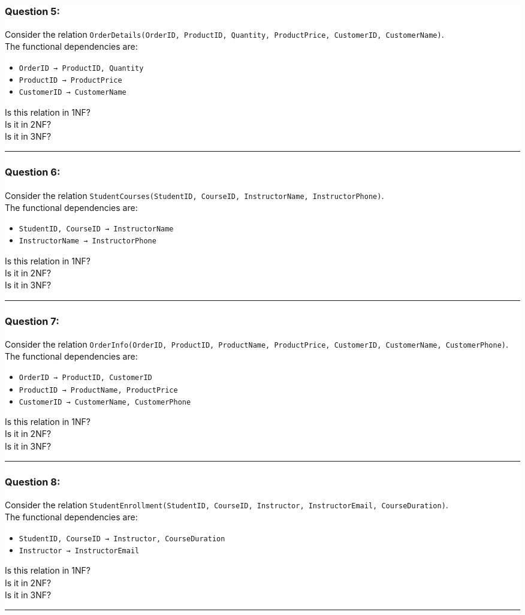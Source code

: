 
### **Question 5:**
Consider the relation `OrderDetails(OrderID, ProductID, Quantity, ProductPrice, CustomerID, CustomerName)`.  
The functional dependencies are:
- `OrderID → ProductID, Quantity`
- `ProductID → ProductPrice`
- `CustomerID → CustomerName`

Is this relation in 1NF?  
Is it in 2NF?  
Is it in 3NF?

---

### **Question 6:**
Consider the relation `StudentCourses(StudentID, CourseID, InstructorName, InstructorPhone)`.  
The functional dependencies are:
- `StudentID, CourseID → InstructorName`
- `InstructorName → InstructorPhone`

Is this relation in 1NF?  
Is it in 2NF?  
Is it in 3NF?

---

### **Question 7:**
Consider the relation `OrderInfo(OrderID, ProductID, ProductName, ProductPrice, CustomerID, CustomerName, CustomerPhone)`.  
The functional dependencies are:
- `OrderID → ProductID, CustomerID`
- `ProductID → ProductName, ProductPrice`
- `CustomerID → CustomerName, CustomerPhone`

Is this relation in 1NF?  
Is it in 2NF?  
Is it in 3NF?

---

### **Question 8:**
Consider the relation `StudentEnrollment(StudentID, CourseID, Instructor, InstructorEmail, CourseDuration)`.  
The functional dependencies are:
- `StudentID, CourseID → Instructor, CourseDuration`
- `Instructor → InstructorEmail`

Is this relation in 1NF?  
Is it in 2NF?  
Is it in 3NF?

---
